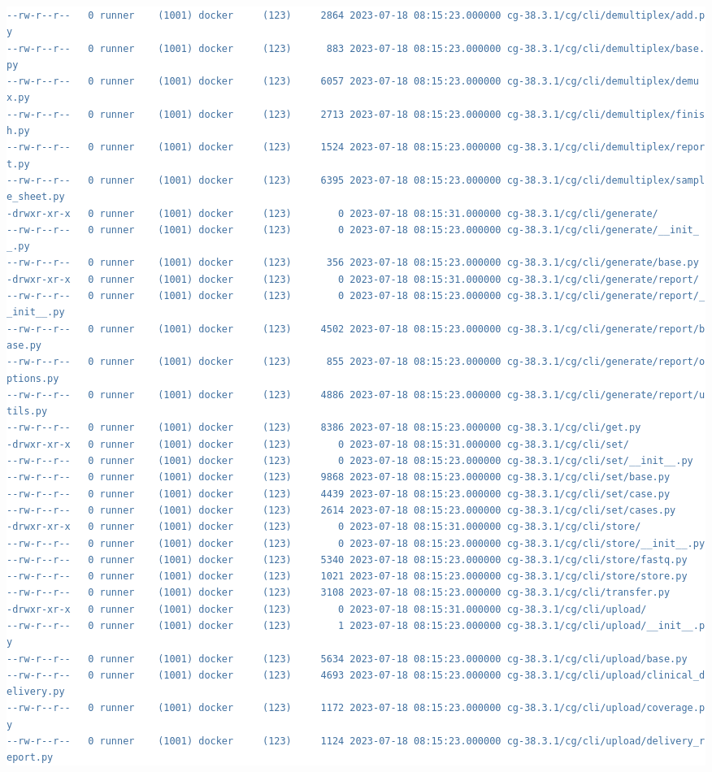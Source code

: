 ```diff
--rw-r--r--   0 runner    (1001) docker     (123)     2864 2023-07-18 08:15:23.000000 cg-38.3.1/cg/cli/demultiplex/add.py
--rw-r--r--   0 runner    (1001) docker     (123)      883 2023-07-18 08:15:23.000000 cg-38.3.1/cg/cli/demultiplex/base.py
--rw-r--r--   0 runner    (1001) docker     (123)     6057 2023-07-18 08:15:23.000000 cg-38.3.1/cg/cli/demultiplex/demux.py
--rw-r--r--   0 runner    (1001) docker     (123)     2713 2023-07-18 08:15:23.000000 cg-38.3.1/cg/cli/demultiplex/finish.py
--rw-r--r--   0 runner    (1001) docker     (123)     1524 2023-07-18 08:15:23.000000 cg-38.3.1/cg/cli/demultiplex/report.py
--rw-r--r--   0 runner    (1001) docker     (123)     6395 2023-07-18 08:15:23.000000 cg-38.3.1/cg/cli/demultiplex/sample_sheet.py
-drwxr-xr-x   0 runner    (1001) docker     (123)        0 2023-07-18 08:15:31.000000 cg-38.3.1/cg/cli/generate/
--rw-r--r--   0 runner    (1001) docker     (123)        0 2023-07-18 08:15:23.000000 cg-38.3.1/cg/cli/generate/__init__.py
--rw-r--r--   0 runner    (1001) docker     (123)      356 2023-07-18 08:15:23.000000 cg-38.3.1/cg/cli/generate/base.py
-drwxr-xr-x   0 runner    (1001) docker     (123)        0 2023-07-18 08:15:31.000000 cg-38.3.1/cg/cli/generate/report/
--rw-r--r--   0 runner    (1001) docker     (123)        0 2023-07-18 08:15:23.000000 cg-38.3.1/cg/cli/generate/report/__init__.py
--rw-r--r--   0 runner    (1001) docker     (123)     4502 2023-07-18 08:15:23.000000 cg-38.3.1/cg/cli/generate/report/base.py
--rw-r--r--   0 runner    (1001) docker     (123)      855 2023-07-18 08:15:23.000000 cg-38.3.1/cg/cli/generate/report/options.py
--rw-r--r--   0 runner    (1001) docker     (123)     4886 2023-07-18 08:15:23.000000 cg-38.3.1/cg/cli/generate/report/utils.py
--rw-r--r--   0 runner    (1001) docker     (123)     8386 2023-07-18 08:15:23.000000 cg-38.3.1/cg/cli/get.py
-drwxr-xr-x   0 runner    (1001) docker     (123)        0 2023-07-18 08:15:31.000000 cg-38.3.1/cg/cli/set/
--rw-r--r--   0 runner    (1001) docker     (123)        0 2023-07-18 08:15:23.000000 cg-38.3.1/cg/cli/set/__init__.py
--rw-r--r--   0 runner    (1001) docker     (123)     9868 2023-07-18 08:15:23.000000 cg-38.3.1/cg/cli/set/base.py
--rw-r--r--   0 runner    (1001) docker     (123)     4439 2023-07-18 08:15:23.000000 cg-38.3.1/cg/cli/set/case.py
--rw-r--r--   0 runner    (1001) docker     (123)     2614 2023-07-18 08:15:23.000000 cg-38.3.1/cg/cli/set/cases.py
-drwxr-xr-x   0 runner    (1001) docker     (123)        0 2023-07-18 08:15:31.000000 cg-38.3.1/cg/cli/store/
--rw-r--r--   0 runner    (1001) docker     (123)        0 2023-07-18 08:15:23.000000 cg-38.3.1/cg/cli/store/__init__.py
--rw-r--r--   0 runner    (1001) docker     (123)     5340 2023-07-18 08:15:23.000000 cg-38.3.1/cg/cli/store/fastq.py
--rw-r--r--   0 runner    (1001) docker     (123)     1021 2023-07-18 08:15:23.000000 cg-38.3.1/cg/cli/store/store.py
--rw-r--r--   0 runner    (1001) docker     (123)     3108 2023-07-18 08:15:23.000000 cg-38.3.1/cg/cli/transfer.py
-drwxr-xr-x   0 runner    (1001) docker     (123)        0 2023-07-18 08:15:31.000000 cg-38.3.1/cg/cli/upload/
--rw-r--r--   0 runner    (1001) docker     (123)        1 2023-07-18 08:15:23.000000 cg-38.3.1/cg/cli/upload/__init__.py
--rw-r--r--   0 runner    (1001) docker     (123)     5634 2023-07-18 08:15:23.000000 cg-38.3.1/cg/cli/upload/base.py
--rw-r--r--   0 runner    (1001) docker     (123)     4693 2023-07-18 08:15:23.000000 cg-38.3.1/cg/cli/upload/clinical_delivery.py
--rw-r--r--   0 runner    (1001) docker     (123)     1172 2023-07-18 08:15:23.000000 cg-38.3.1/cg/cli/upload/coverage.py
--rw-r--r--   0 runner    (1001) docker     (123)     1124 2023-07-18 08:15:23.000000 cg-38.3.1/cg/cli/upload/delivery_report.py
```
